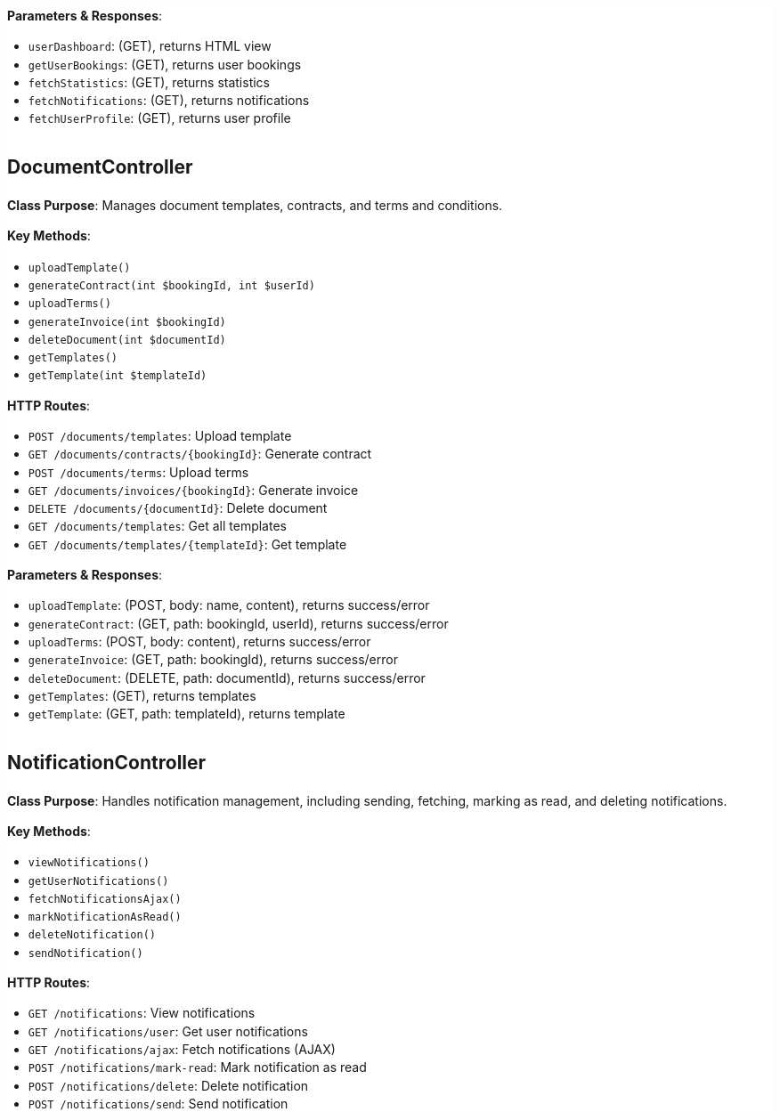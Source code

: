 **Parameters & Responses**:
- `userDashboard`: (GET), returns HTML view
- `getUserBookings`: (GET), returns user bookings
- `fetchStatistics`: (GET), returns statistics
- `fetchNotifications`: (GET), returns notifications
- `fetchUserProfile`: (GET), returns user profile


## DocumentController

**Class Purpose**: Manages document templates, contracts, and terms and conditions.

**Key Methods**:
- `uploadTemplate()`
- `generateContract(int $bookingId, int $userId)`
- `uploadTerms()`
- `generateInvoice(int $bookingId)`
- `deleteDocument(int $documentId)`
- `getTemplates()`
- `getTemplate(int $templateId)`

**HTTP Routes**:
- `POST /documents/templates`: Upload template
- `GET /documents/contracts/{bookingId}`: Generate contract
- `POST /documents/terms`: Upload terms
- `GET /documents/invoices/{bookingId}`: Generate invoice
- `DELETE /documents/{documentId}`: Delete document
- `GET /documents/templates`: Get all templates
- `GET /documents/templates/{templateId}`: Get template

**Parameters & Responses**:
- `uploadTemplate`: (POST, body: name, content), returns success/error
- `generateContract`: (GET, path: bookingId, userId), returns success/error
- `uploadTerms`: (POST, body: content), returns success/error
- `generateInvoice`: (GET, path: bookingId), returns success/error
- `deleteDocument`: (DELETE, path: documentId), returns success/error
- `getTemplates`: (GET), returns templates
- `getTemplate`: (GET, path: templateId), returns template

## NotificationController

**Class Purpose**: Handles notification management, including sending, fetching, marking as read, and deleting notifications.

**Key Methods**:
- `viewNotifications()`
- `getUserNotifications()`
- `fetchNotificationsAjax()`
- `markNotificationAsRead()`
- `deleteNotification()`
- `sendNotification()`

**HTTP Routes**:
- `GET /notifications`: View notifications
- `GET /notifications/user`: Get user notifications
- `GET /notifications/ajax`: Fetch notifications (AJAX)
- `POST /notifications/mark-read`: Mark notification as read
- `POST /notifications/delete`: Delete notification
- `POST /notifications/send`: Send notification
